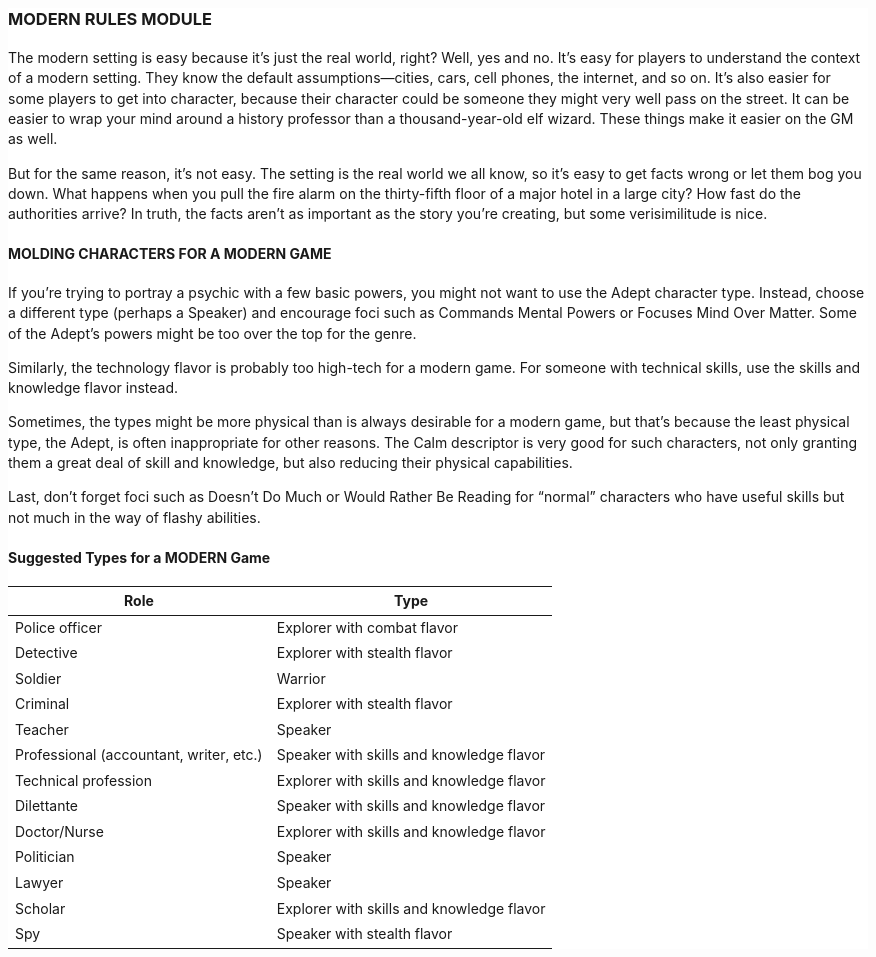 ### MODERN RULES MODULE



The modern setting is easy because it’s just the real world, right? Well, yes and no. It’s easy for players to understand the context of a modern setting. They know the default assumptions—cities, cars, cell phones, the internet, and so on. It’s also easier for some players to get into character, because their character could be someone they might very well pass on the street. It can be easier to wrap your mind around a history professor than a thousand-year-old elf wizard. These things make it easier on the GM as well.



But for the same reason, it’s not easy. The setting is the real world we all know, so it’s easy to get facts wrong or let them bog you down. What happens when you pull the fire alarm on the thirty-fifth floor of a major hotel in a large city? How fast do the authorities arrive? In truth, the facts aren’t as important as the story you’re creating, but some verisimilitude is nice.

#### MOLDING CHARACTERS FOR A MODERN GAME



If you’re trying to portray a psychic with a few basic powers, you might not want to use the Adept character type. Instead, choose a different type (perhaps a Speaker) and encourage foci such as Commands Mental Powers or Focuses Mind Over Matter. Some of the Adept’s powers might be too over the top for the genre.



Similarly, the technology flavor is probably too high-tech for a modern game. For someone with technical skills, use the skills and knowledge flavor instead.



Sometimes, the types might be more physical than is always desirable for a modern game, but that’s because the least physical type, the Adept, is often inappropriate for other reasons. The Calm descriptor is very good for such characters, not only granting them a great deal of skill and knowledge, but also reducing their physical capabilities.



Last, don’t forget foci such as Doesn’t Do Much or Would Rather Be Reading for “normal” characters who have useful skills but not much in the way of flashy abilities.

#### Suggested Types for a MODERN Game



| Role                                    | Type                                      |
| --------------------------------------- | ----------------------------------------- |
| Police officer                          | Explorer with combat flavor               |
| Detective                               | Explorer with stealth flavor              |
| Soldier                                 | Warrior                                   |
| Criminal                                | Explorer with stealth flavor              |
| Teacher                                 | Speaker                                   |
| Professional (accountant, writer, etc.) | Speaker with skills and knowledge flavor  |
| Technical profession                    | Explorer with skills and knowledge flavor |
| Dilettante                              | Speaker with skills and knowledge flavor  |
| Doctor/Nurse                            | Explorer with skills and knowledge flavor |
| Politician                              | Speaker                                   |
| Lawyer                                  | Speaker                                   |
| Scholar                                 | Explorer with skills and knowledge flavor |
| Spy                                     | Speaker with stealth flavor               |
